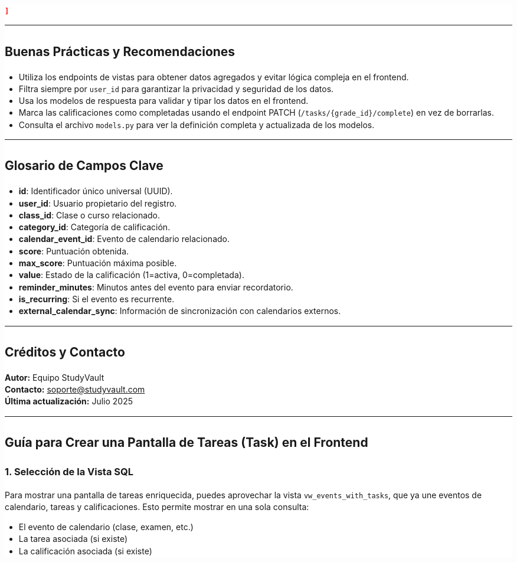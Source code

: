 ```json
]
```

---

## Buenas Prácticas y Recomendaciones

- Utiliza los endpoints de vistas para obtener datos agregados y evitar lógica compleja en el frontend.
- Filtra siempre por `user_id` para garantizar la privacidad y seguridad de los datos.
- Usa los modelos de respuesta para validar y tipar los datos en el frontend.
- Marca las calificaciones como completadas usando el endpoint PATCH (`/tasks/{grade_id}/complete`) en vez de borrarlas.
- Consulta el archivo `models.py` para ver la definición completa y actualizada de los modelos.

---

## Glosario de Campos Clave

- **id**: Identificador único universal (UUID).
- **user_id**: Usuario propietario del registro.
- **class_id**: Clase o curso relacionado.
- **category_id**: Categoría de calificación.
- **calendar_event_id**: Evento de calendario relacionado.
- **score**: Puntuación obtenida.
- **max_score**: Puntuación máxima posible.
- **value**: Estado de la calificación (1=activa, 0=completada).
- **reminder_minutes**: Minutos antes del evento para enviar recordatorio.
- **is_recurring**: Si el evento es recurrente.
- **external_calendar_sync**: Información de sincronización con calendarios externos.

---

## Créditos y Contacto

**Autor:** Equipo StudyVault  
**Contacto:** soporte@studyvault.com  
**Última actualización:** Julio 2025

---

## Guía para Crear una Pantalla de Tareas (Task) en el Frontend

### 1. Selección de la Vista SQL
Para mostrar una pantalla de tareas enriquecida, puedes aprovechar la vista `vw_events_with_tasks`, que ya une eventos de calendario, tareas y calificaciones. Esto permite mostrar en una sola consulta:
- El evento de calendario (clase, examen, etc.)
- La tarea asociada (si existe)
- La calificación asociada (si existe)
